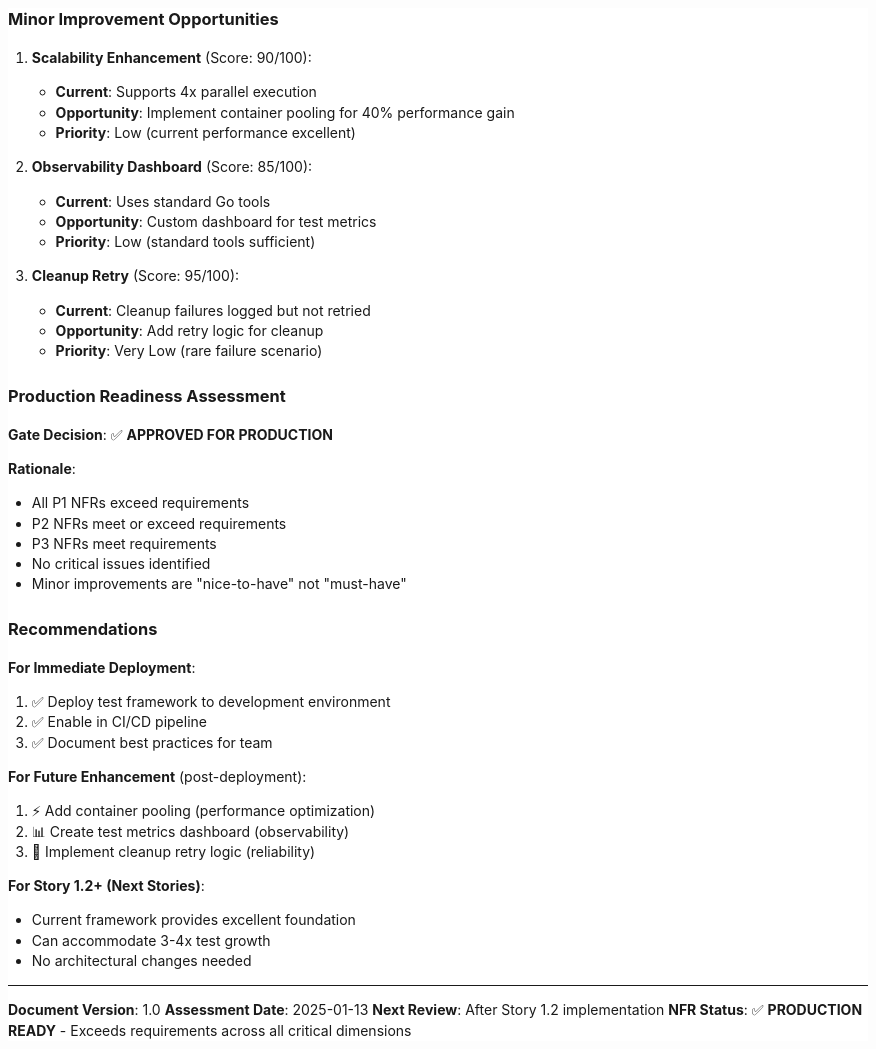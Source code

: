 ### Minor Improvement Opportunities

1. **Scalability Enhancement** (Score: 90/100):

   - **Current**: Supports 4x parallel execution
   - **Opportunity**: Implement container pooling for 40% performance gain
   - **Priority**: Low (current performance excellent)

2. **Observability Dashboard** (Score: 85/100):

   - **Current**: Uses standard Go tools
   - **Opportunity**: Custom dashboard for test metrics
   - **Priority**: Low (standard tools sufficient)

3. **Cleanup Retry** (Score: 95/100):
   - **Current**: Cleanup failures logged but not retried
   - **Opportunity**: Add retry logic for cleanup
   - **Priority**: Very Low (rare failure scenario)

### Production Readiness Assessment

**Gate Decision**: ✅ **APPROVED FOR PRODUCTION**

**Rationale**:

- All P1 NFRs exceed requirements
- P2 NFRs meet or exceed requirements
- P3 NFRs meet requirements
- No critical issues identified
- Minor improvements are "nice-to-have" not "must-have"

### Recommendations

**For Immediate Deployment**:

1. ✅ Deploy test framework to development environment
2. ✅ Enable in CI/CD pipeline
3. ✅ Document best practices for team

**For Future Enhancement** (post-deployment):

1. ⚡ Add container pooling (performance optimization)
2. 📊 Create test metrics dashboard (observability)
3. 🔄 Implement cleanup retry logic (reliability)

**For Story 1.2+ (Next Stories)**:

- Current framework provides excellent foundation
- Can accommodate 3-4x test growth
- No architectural changes needed

---

**Document Version**: 1.0
**Assessment Date**: 2025-01-13
**Next Review**: After Story 1.2 implementation
**NFR Status**: ✅ **PRODUCTION READY** - Exceeds requirements across all critical dimensions
